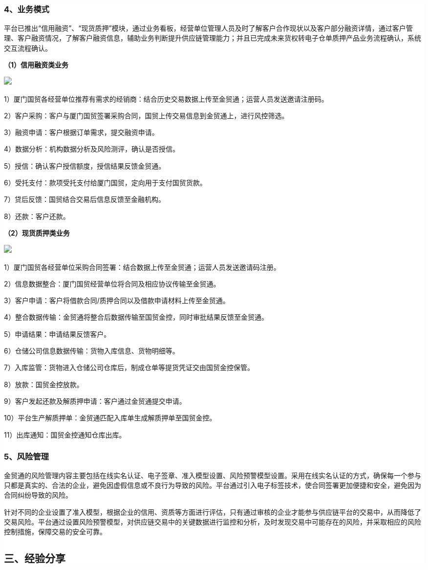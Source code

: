 ### 4、业务模式

平台已推出“信用融资”、“现货质押”模块，通过业务看板，经营单位管理人员及时了解客户合作现状以及客户部分融资详情，通过客户管理、客户融资情况，了解客户融资信息，辅助业务判断提升供应链管理能力；并且已完成未来货权转电子仓单质押产品业务流程确认，系统交互流程确认。

**（1）信用融资类业务**

![](https://image.woshipm.com/2025/01/07/2275a3d2-cca7-11ef-83bf-00163e09d72f.png)

1）厦门国贸各经营单位推荐有需求的经销商：结合历史交易数据上传至金贸通；运营人员发送邀请注册码。

2）客户采购：客户与厦门国贸签署采购合同，国贸上传交易信息到金贸通上，进行风控筛选。

3）融资申请：客户根据订单需求，提交融资申请。

4）数据分析：机构数据分析及风险测评，确认是否授信。

5）授信：确认客户授信额度，授信结果反馈金贸通。

6）受托支付：款项受托支付给厦门国贸，定向用于支付国贸货款。

7）贷后反馈：国贸结合交易后信息反馈至金融机构。

8）还款：客户还款。

**（2）现货质押类业务**

![](https://image.woshipm.com/2025/01/07/3f72f444-cca7-11ef-83bf-00163e09d72f.png)

1）厦门国贸各经营单位采购合同签署：结合数据上传至金贸通；运营人员发送邀请码注册。

2）信息数据整合：厦门国贸经营单位将合同及相应协议传输至金贸通。

3）客户申请：客户将借款合同/质押合同以及借款申请材料上传至金贸通。

4）整合数据传输：金贸通将整合后数据传输至国贸金控，同时审批结果反馈至金贸通。

5）申请结果：申请结果反馈客户。

6）仓储公司信息数据传输：货物入库信息、货物明细等。

7）入库监管：货物进入仓储公司仓库后，制成仓单等提货凭证交由国贸金控保管。

8）放款：国贸金控放款。

9）客户发起还款及解质押申请：客户通过金贸通提交申请。

10）平台生产解质押单：金贸通匹配入库单生成解质押单至国贸金控。

11）出库通知：国贸金控通知仓库出库。

### 5、风险管理

金贸通的风险管理内容主要包括在线实名认证、电子签章、准入模型设置、风险预警模型设置。采用在线实名认证的方式，确保每一个参与只都是真实的、合法的企业，避免因虚假信息或不良行为导致的风险。平台通过引入电子标签技术，使合同签署更加便捷和安全，避免因为合同纠纷导致的风险。

针对不同的企业设置了准入模型，根据企业的信用、资质等方面进行评估，只有通过审核的企业才能参与供应链平台的交易中，从而降低了交易风险。平台通过设置风险预警模型，对供应链交易中的关键数据进行监控和分析，及时发现交易中可能存在的风险，并采取相应的风险控制措施，保障交易的安全可靠。

## 三、经验分享
